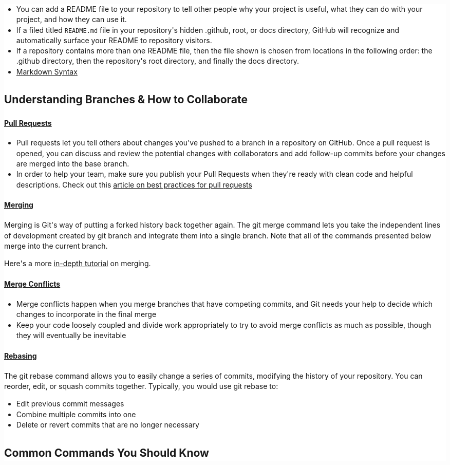 - You can add a README file to your repository to tell other people why your project is useful, what they can do with your project, and how they can use it.
- If a filed titled `README.md` file in your repository's hidden .github, root, or docs directory, GitHub will recognize and automatically surface your README to repository visitors.
- If a repository contains more than one README file, then the file shown is chosen from locations in the following order: the .github directory, then the repository's root directory, and finally the docs directory.
- [Markdown Syntax](https://www.markdownguide.org/basic-syntax/)

## Understanding Branches & How to Collaborate

#### [Pull Requests](https://docs.github.com/en/pull-requests/collaborating-with-pull-requests/proposing-changes-to-your-work-with-pull-requests/about-pull-requests)

- Pull requests let you tell others about changes you've pushed to a branch in a repository on GitHub. Once a pull request is opened, you can discuss and review the potential changes with collaborators and add follow-up commits before your changes are merged into the base branch.
- In order to help your team, make sure you publish your Pull Requests when they're ready with clean code and helpful descriptions. Check out this [article on best practices for pull requests](https://leoneperdigao.medium.com/pull-request-best-practices-fa20f7daeb3c)

#### [Merging](https://www.atlassian.com/git/tutorials/using-branches/git-merge#:~:text=Merging%20is%20Git's%20way%20of,merge%20into%20the%20current%20branch.)

Merging is Git's way of putting a forked history back together again. The git merge command lets you take the independent lines of development created by git branch and integrate them into a single branch. Note that all of the commands presented below merge into the current branch.

Here's a more [in-depth tutorial](https://www.freecodecamp.org/news/the-definitive-guide-to-git-merge/) on merging.

#### [Merge Conflicts](https://docs.github.com/en/pull-requests/collaborating-with-pull-requests/addressing-merge-conflicts/about-merge-conflicts)

- Merge conflicts happen when you merge branches that have competing commits, and Git needs your help to decide which changes to incorporate in the final merge
- Keep your code loosely coupled and divide work appropriately to try to avoid merge conflicts as much as possible, though they will eventually be inevitable

#### [Rebasing](https://docs.github.com/en/get-started/using-git/about-git-rebase)

The git rebase command allows you to easily change a series of commits, modifying the history of your repository. You can reorder, edit, or squash commits together.
Typically, you would use git rebase to:

- Edit previous commit messages
- Combine multiple commits into one
- Delete or revert commits that are no longer necessary

## Common Commands You Should Know
